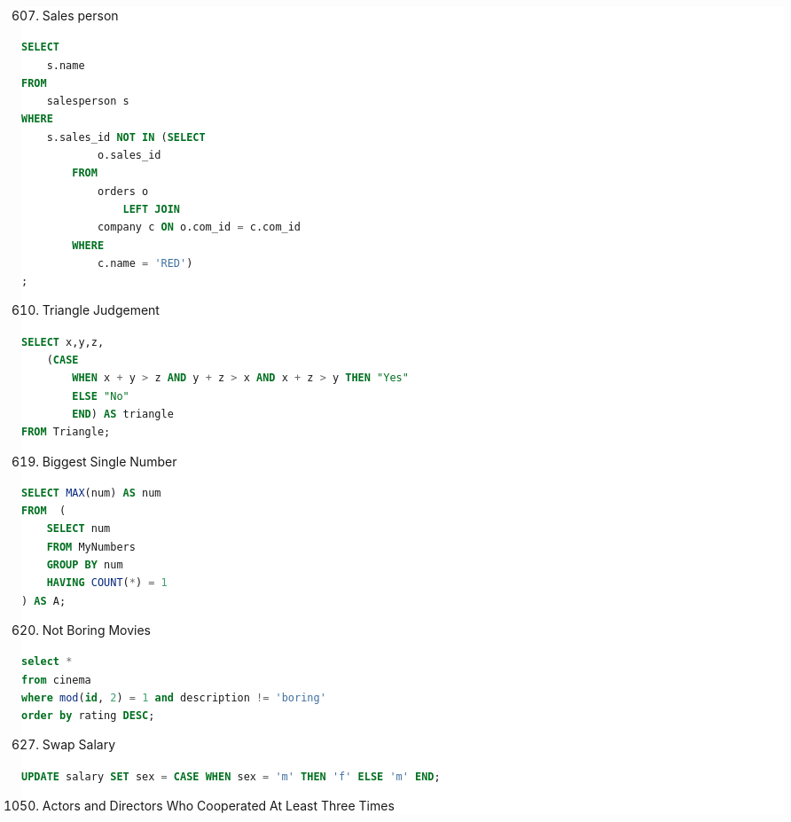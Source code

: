 607. Sales person

```sql
SELECT
    s.name
FROM
    salesperson s
WHERE
    s.sales_id NOT IN (SELECT
            o.sales_id
        FROM
            orders o
                LEFT JOIN
            company c ON o.com_id = c.com_id
        WHERE
            c.name = 'RED')
;        
```

610. Triangle Judgement

```sql
SELECT x,y,z, 
    (CASE
        WHEN x + y > z AND y + z > x AND x + z > y THEN "Yes"
        ELSE "No"
        END) AS triangle
FROM Triangle;
```

619. Biggest Single Number

```sql
SELECT MAX(num) AS num
FROM  (
    SELECT num
    FROM MyNumbers
    GROUP BY num
    HAVING COUNT(*) = 1
) AS A;
```

620. Not Boring Movies

```sql
select *
from cinema
where mod(id, 2) = 1 and description != 'boring'
order by rating DESC;
```

627. Swap Salary

```sql
UPDATE salary SET sex = CASE WHEN sex = 'm' THEN 'f' ELSE 'm' END;
```

1050. Actors and Directors Who Cooperated At Least Three Times
